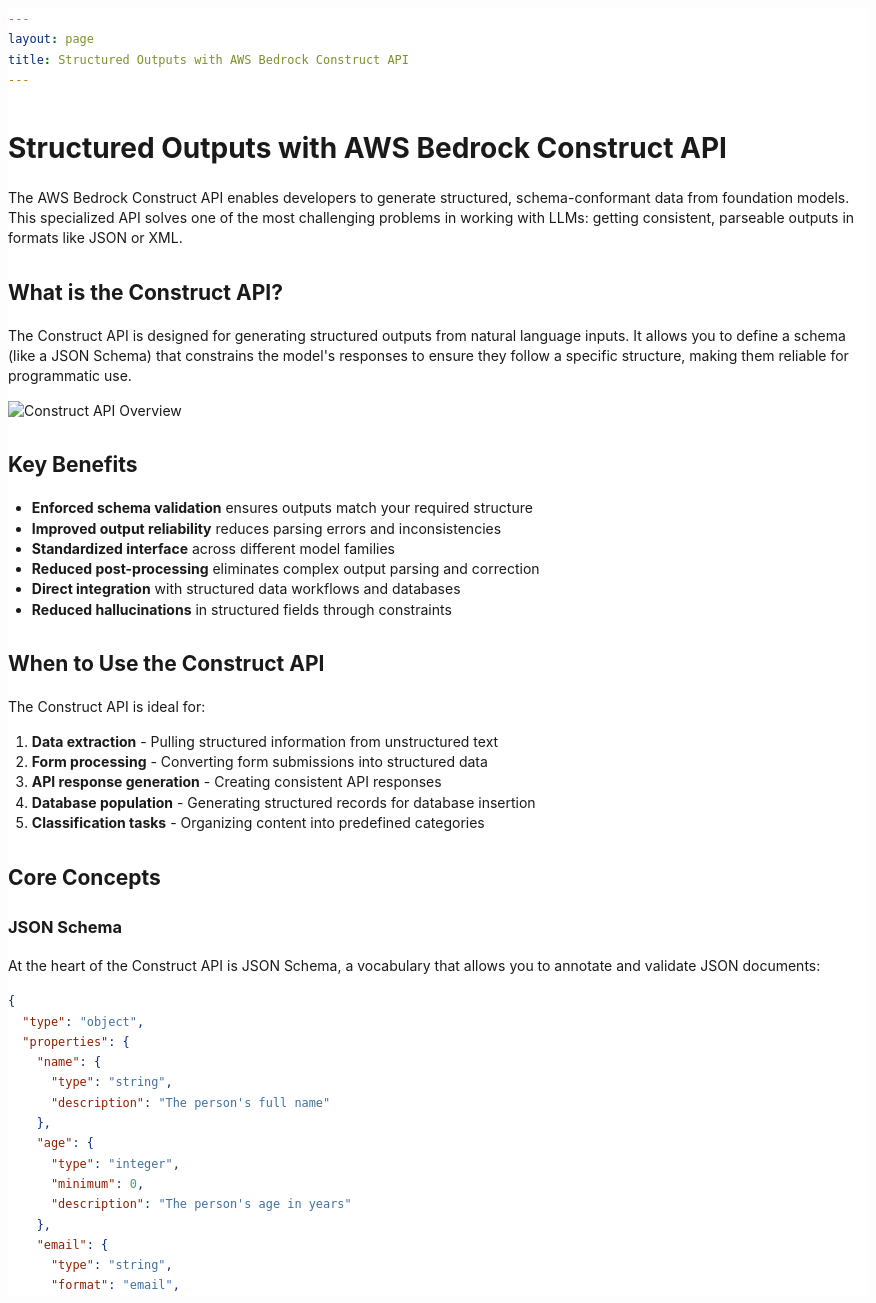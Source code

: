 ```yaml
---
layout: page
title: Structured Outputs with AWS Bedrock Construct API
---
```


# Structured Outputs with AWS Bedrock Construct API

The AWS Bedrock Construct API enables developers to generate structured, schema-conformant data from foundation models. This specialized API solves one of the most challenging problems in working with LLMs: getting consistent, parseable outputs in formats like JSON or XML.

## What is the Construct API?

The Construct API is designed for generating structured outputs from natural language inputs. It allows you to define a schema (like a JSON Schema) that constrains the model's responses to ensure they follow a specific structure, making them reliable for programmatic use.

![Construct API Overview](images/construct-api-diagram.svg)

## Key Benefits

- **Enforced schema validation** ensures outputs match your required structure
- **Improved output reliability** reduces parsing errors and inconsistencies
- **Standardized interface** across different model families
- **Reduced post-processing** eliminates complex output parsing and correction
- **Direct integration** with structured data workflows and databases
- **Reduced hallucinations** in structured fields through constraints

## When to Use the Construct API

The Construct API is ideal for:

1. **Data extraction** - Pulling structured information from unstructured text
2. **Form processing** - Converting form submissions into structured data
3. **API response generation** - Creating consistent API responses
4. **Database population** - Generating structured records for database insertion
5. **Classification tasks** - Organizing content into predefined categories

## Core Concepts

### JSON Schema

At the heart of the Construct API is JSON Schema, a vocabulary that allows you to annotate and validate JSON documents:

```json
{
  "type": "object",
  "properties": {
    "name": {
      "type": "string",
      "description": "The person's full name"
    },
    "age": {
      "type": "integer",
      "minimum": 0,
      "description": "The person's age in years"
    },
    "email": {
      "type": "string",
      "format": "email",
```